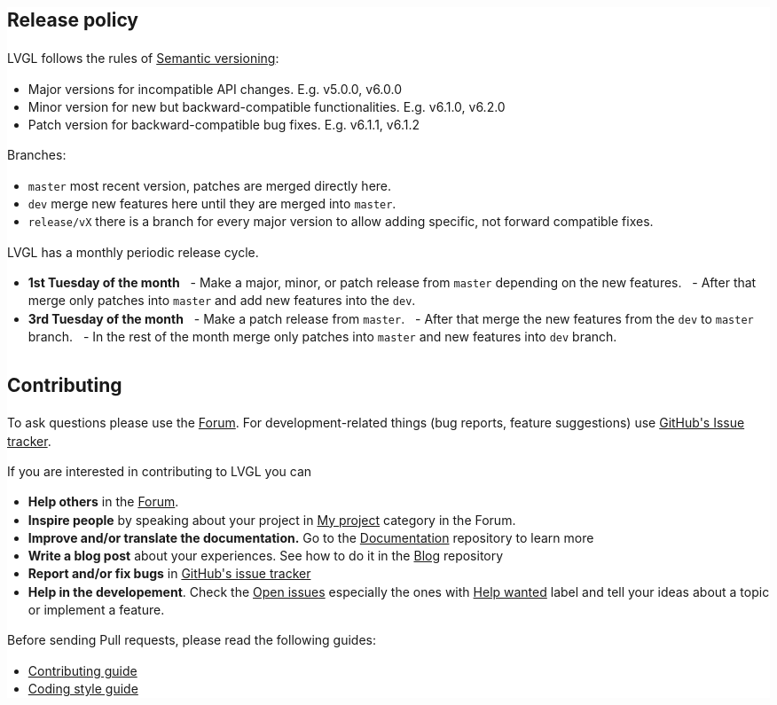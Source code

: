 ## Release policy
LVGL follows the rules of [Semantic versioning](https://semver.org/):
- Major versions for incompatible API changes. E.g. v5.0.0, v6.0.0
- Minor version for new but backward-compatible functionalities. E.g. v6.1.0, v6.2.0
- Patch version for backward-compatible bug fixes. E.g. v6.1.1, v6.1.2

Branches:
- `master` most recent version, patches are merged directly here. 
- `dev` merge new features here until they are merged into `master`.
- `release/vX` there is a branch for every major version to allow adding specific, not forward compatible fixes.

LVGL has a monthly periodic release cycle.
- **1st Tuesday of the month** 
  - Make a major, minor, or patch release from `master` depending on the new features.
  - After that merge only patches into `master` and add new features into the `dev`.
- **3rd Tuesday of the month** 
  - Make a patch release from `master`.
  - After that merge the new features from the `dev` to `master` branch. 
  - In the rest of the month merge only patches into `master` and new features into `dev` branch.
  
## Contributing
To ask questions please use the [Forum](https://forum.lvgl.io).
For development-related things (bug reports, feature suggestions) use [GitHub's Issue tracker](https://github.com/lvgl/lvgl/issues). 

If you are interested in contributing to LVGL you can
- **Help others** in the [Forum](https://forum.lvgl.io).
- **Inspire people** by speaking about your project in [My project](https://forum.lvgl.io/c/my-projects) category in the Forum.
- **Improve and/or translate the documentation.** Go to the [Documentation](https://github.com/lvgl/docs) repository to learn more
- **Write a blog post** about your experiences. See how to do it in the [Blog](https://github.com/lvgl/blog) repository
- **Report and/or fix bugs** in [GitHub's issue tracker](https://github.com/lvgl/lvgl/issues)
- **Help in the developement**. Check the [Open issues](https://github.com/lvgl/lvgl/issues) especially the ones with [Help wanted](https://github.com/lvgl/lvgl/issues?q=is%3Aissue+is%3Aopen+label%3A%22help+wanted%22) label and tell your ideas about a topic or implement a feature.

Before sending Pull requests, please read the following guides:
- [Contributing guide](https://github.com/lvgl/lvgl/blob/master/docs/CONTRIBUTING.md)
- [Coding style guide](https://github.com/lvgl/lvgl/blob/master/docs/CODING_STYLE.md)
